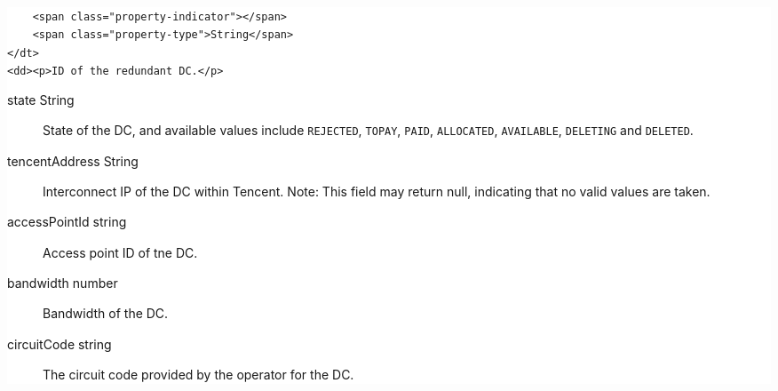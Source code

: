         <span class="property-indicator"></span>
        <span class="property-type">String</span>
    </dt>
    <dd><p>ID of the redundant DC.</p>
</dd><dt class="property-required"
            title="Required">
        <span id="state_java">
<a data-swiftype-name="resource-property" data-swiftype-type="text" href="#state_java" style="color: inherit; text-decoration: inherit;">state</a>
</span>
        <span class="property-indicator"></span>
        <span class="property-type">String</span>
    </dt>
    <dd><p>State of the DC, and available values include <code>REJECTED</code>, <code>TOPAY</code>, <code>PAID</code>, <code>ALLOCATED</code>, <code>AVAILABLE</code>, <code>DELETING</code> and <code>DELETED</code>.</p>
</dd><dt class="property-required"
            title="Required">
        <span id="tencentaddress_java">
<a data-swiftype-name="resource-property" data-swiftype-type="text" href="#tencentaddress_java" style="color: inherit; text-decoration: inherit;">tencent<wbr>Address</a>
</span>
        <span class="property-indicator"></span>
        <span class="property-type">String</span>
    </dt>
    <dd><p>Interconnect IP of the DC within Tencent. Note: This field may return null, indicating that no valid values are taken.</p>
</dd></dl>
</pulumi-choosable>
</div>

<div>
<pulumi-choosable type="language" values="javascript,typescript">
<dl class="resources-properties"><dt class="property-required"
            title="Required">
        <span id="accesspointid_nodejs">
<a data-swiftype-name="resource-property" data-swiftype-type="text" href="#accesspointid_nodejs" style="color: inherit; text-decoration: inherit;">access<wbr>Point<wbr>Id</a>
</span>
        <span class="property-indicator"></span>
        <span class="property-type">string</span>
    </dt>
    <dd><p>Access point ID of tne DC.</p>
</dd><dt class="property-required"
            title="Required">
        <span id="bandwidth_nodejs">
<a data-swiftype-name="resource-property" data-swiftype-type="text" href="#bandwidth_nodejs" style="color: inherit; text-decoration: inherit;">bandwidth</a>
</span>
        <span class="property-indicator"></span>
        <span class="property-type">number</span>
    </dt>
    <dd><p>Bandwidth of the DC.</p>
</dd><dt class="property-required"
            title="Required">
        <span id="circuitcode_nodejs">
<a data-swiftype-name="resource-property" data-swiftype-type="text" href="#circuitcode_nodejs" style="color: inherit; text-decoration: inherit;">circuit<wbr>Code</a>
</span>
        <span class="property-indicator"></span>
        <span class="property-type">string</span>
    </dt>
    <dd><p>The circuit code provided by the operator for the DC.</p>
</dd><dt class="property-required"